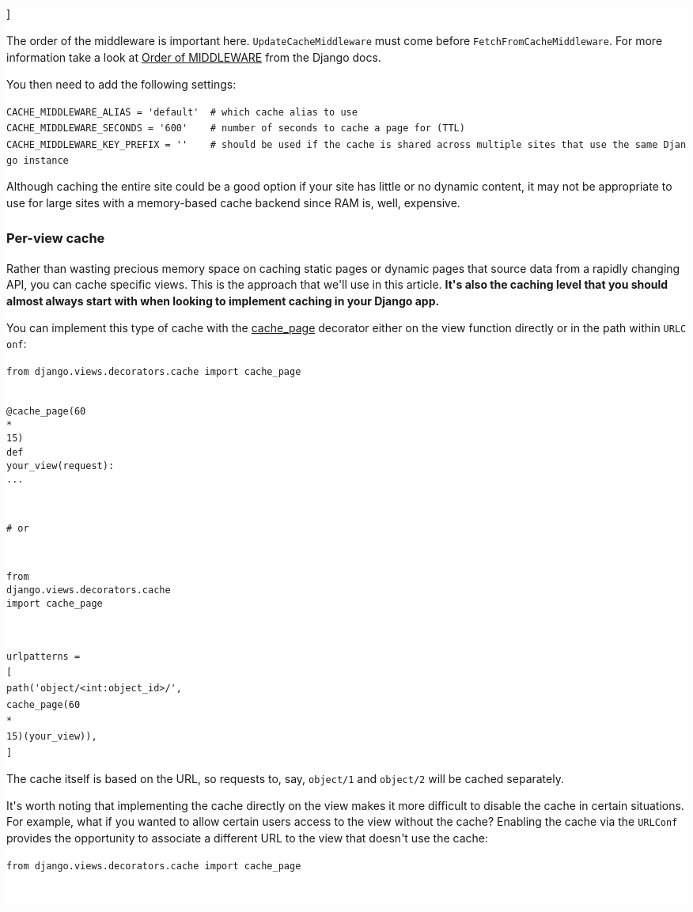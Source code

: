 <span class="p">]</span>
</code></pre>
<p>The order of the middleware is important here. <code>UpdateCacheMiddleware</code> must come before <code>FetchFromCacheMiddleware</code>. For more information take a look at <a href="https://docs.djangoproject.com/en/3.2/topics/cache/#order-of-middleware">Order of MIDDLEWARE</a> from the Django docs.</p>
<p>You then need to add the following settings:</p>
<pre><span></span><code><span class="n">CACHE_MIDDLEWARE_ALIAS</span> <span class="o">=</span> <span class="s1">'default'</span>  <span class="c1"># which cache alias to use</span>
<span class="n">CACHE_MIDDLEWARE_SECONDS</span> <span class="o">=</span> <span class="s1">'600'</span>    <span class="c1"># number of seconds to cache a page for (TTL)</span>
<span class="n">CACHE_MIDDLEWARE_KEY_PREFIX</span> <span class="o">=</span> <span class="s1">''</span>    <span class="c1"># should be used if the cache is shared across multiple sites that use the same Django instance</span>
</code></pre>
<p>Although caching the entire site could be a good option if your site has little or no dynamic content, it may not be appropriate to use for large sites with a memory-based cache backend since RAM is, well, expensive.</p>
<h3 id="per-view-cache">Per-view cache</h3>
<p>Rather than wasting precious memory space on caching static pages or dynamic pages that source data from a rapidly changing API, you can cache specific views. This is the approach that we'll use in this article. <strong>It's also the caching level that you should almost always start with when looking to implement caching in your Django app.</strong></p>
<p>You can implement this type of cache with the <a href="https://docs.djangoproject.com/en/3.2/topics/cache/#django.views.decorators.cache.cache_page">cache_page</a> decorator either on the view function directly or in the path within <code>URLConf</code>:</p>
<pre><span></span><code><span class="kn">from</span> <span class="nn">django.views.decorators.cache</span> <span class="kn">import</span> <span class="n">cache_page</span>

<span class="nd">@cache_page</span><span class="p">(</span><span class="mi">60</span> <span class="o">*</span> <span class="mi">15</span><span class="p">)</span>
<span class="k">def</span> <span class="nf">your_view</span><span class="p">(</span><span class="n">request</span><span class="p">):</span>
<span class="o">...</span>

<span class="c1"># or</span>

<span class="kn">from</span> <span class="nn">django.views.decorators.cache</span> <span class="kn">import</span> <span class="n">cache_page</span>

<span class="n">urlpatterns</span> <span class="o">=</span> <span class="p">[</span>
<span class="n">path</span><span class="p">(</span><span class="s1">'object/&lt;int:object_id&gt;/'</span><span class="p">,</span> <span class="n">cache_page</span><span class="p">(</span><span class="mi">60</span> <span class="o">*</span> <span class="mi">15</span><span class="p">)(</span><span class="n">your_view</span><span class="p">)),</span>
<span class="p">]</span>
</code></pre>
<p>The cache itself is based on the URL, so requests to, say, <code>object/1</code> and <code>object/2</code> will be cached separately.</p>
<p>It's worth noting that implementing the cache directly on the view makes it more difficult to disable the cache in certain situations. For example, what if you wanted to allow certain users access to the view without the cache? Enabling the cache via the <code>URLConf</code> provides the opportunity to associate a different URL to the view that doesn't use the cache:</p>
<pre><span></span><code><span class="kn">from</span> <span class="nn">django.views.decorators.cache</span> <span class="kn">import</span> <span class="n">cache_page</span>

